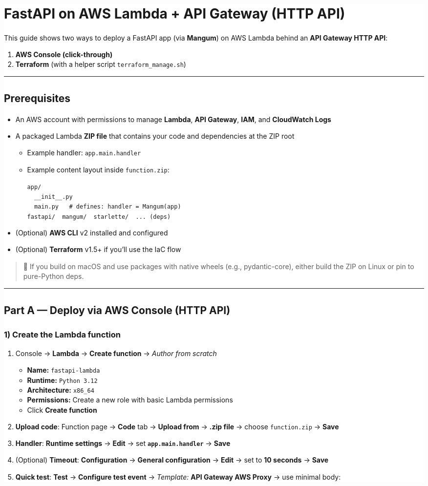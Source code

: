 # FastAPI on AWS Lambda + API Gateway (HTTP API)

This guide shows two ways to deploy a FastAPI app (via **Mangum**) on AWS Lambda behind an **API Gateway HTTP API**:

1. **AWS Console (click-through)**
2. **Terraform** (with a helper script `terraform_manage.sh`)

---

## Prerequisites

* An AWS account with permissions to manage **Lambda**, **API Gateway**, **IAM**, and **CloudWatch Logs**
* A packaged Lambda **ZIP file** that contains your code and dependencies at the ZIP root

  * Example handler: `app.main.handler`
  * Example content layout inside `function.zip`:

    ```
    app/
      __init__.py
      main.py   # defines: handler = Mangum(app)
    fastapi/  mangum/  starlette/  ... (deps)
    ```
* (Optional) **AWS CLI** v2 installed and configured
* (Optional) **Terraform** v1.5+ if you’ll use the IaC flow

> 🧩 If you build on macOS and use packages with native wheels (e.g., pydantic-core), either build the ZIP on Linux or pin to pure-Python deps.

---

## Part A — Deploy via AWS Console (HTTP API)

### 1) Create the Lambda function

1. Console → **Lambda** → **Create function** → *Author from scratch*

   * **Name:** `fastapi-lambda`
   * **Runtime:** `Python 3.12`
   * **Architecture:** `x86_64`
   * **Permissions:** Create a new role with basic Lambda permissions
   * Click **Create function**
2. **Upload code**: Function page → **Code** tab → **Upload from** → **.zip file** → choose `function.zip` → **Save**
3. **Handler**: **Runtime settings** → **Edit** → set **`app.main.handler`** → **Save**
4. (Optional) **Timeout**: **Configuration** → **General configuration** → **Edit** → set to **10 seconds** → **Save**
5. **Quick test**: **Test** → **Configure test event** → *Template:* **API Gateway AWS Proxy** → use minimal body:
